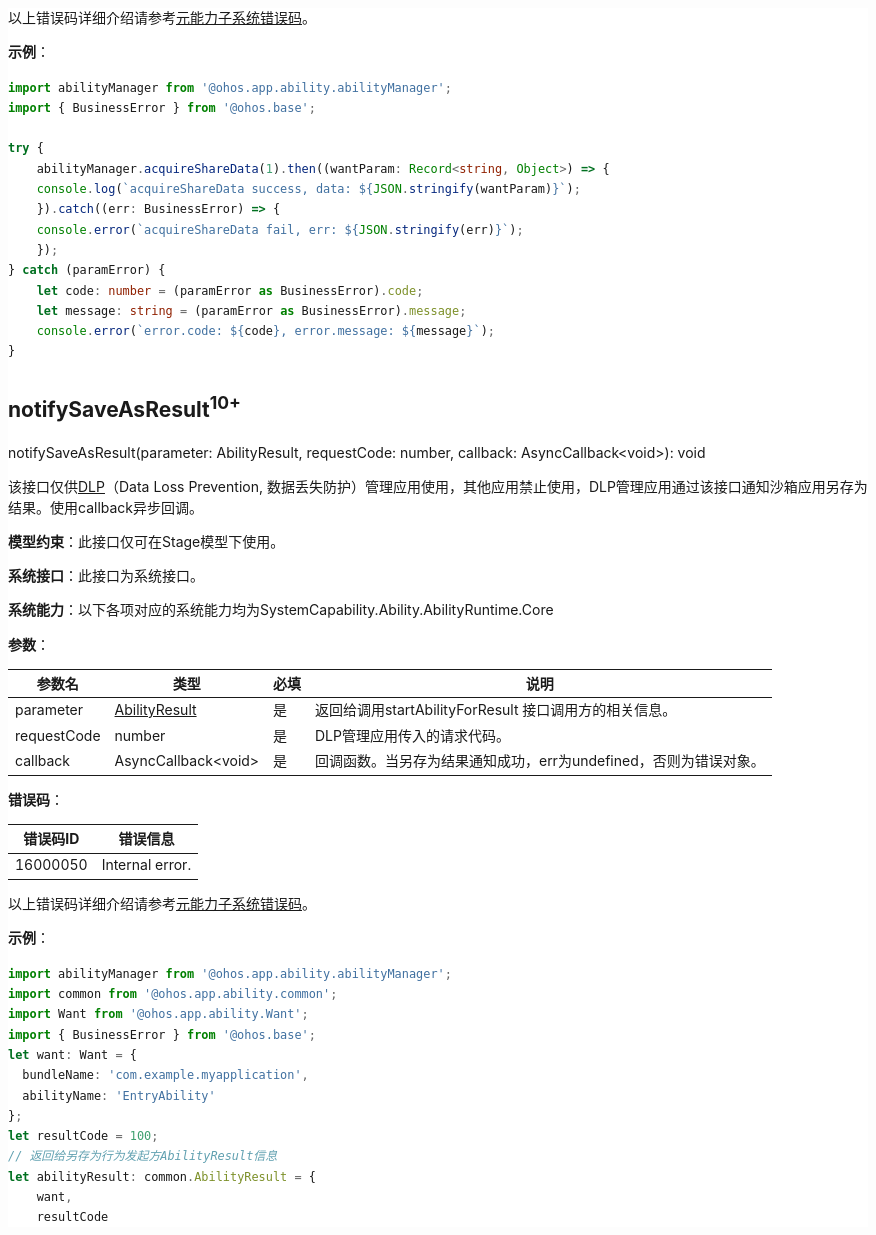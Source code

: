 以上错误码详细介绍请参考[元能力子系统错误码](../errorcodes/errorcode-ability.md)。

**示例**：

```ts
import abilityManager from '@ohos.app.ability.abilityManager';
import { BusinessError } from '@ohos.base';

try {
    abilityManager.acquireShareData(1).then((wantParam: Record<string, Object>) => {
    console.log(`acquireShareData success, data: ${JSON.stringify(wantParam)}`);
    }).catch((err: BusinessError) => {
    console.error(`acquireShareData fail, err: ${JSON.stringify(err)}`);
    });
} catch (paramError) {
    let code: number = (paramError as BusinessError).code;
    let message: string = (paramError as BusinessError).message;
    console.error(`error.code: ${code}, error.message: ${message}`);
}
```

## notifySaveAsResult<sup>10+</sup>

notifySaveAsResult(parameter: AbilityResult, requestCode: number, callback: AsyncCallback\<void>): void

该接口仅供[DLP](js-apis-dlppermission.md)（Data Loss Prevention, 数据丢失防护）管理应用使用，其他应用禁止使用，DLP管理应用通过该接口通知沙箱应用另存为结果。使用callback异步回调。

**模型约束**：此接口仅可在Stage模型下使用。

**系统接口**：此接口为系统接口。

**系统能力**：以下各项对应的系统能力均为SystemCapability.Ability.AbilityRuntime.Core

**参数**：

| 参数名        | 类型                                       | 必填   | 说明             |
| --------- | ---------------------------------------- | ---- | -------------- |
| parameter | [AbilityResult](js-apis-inner-ability-abilityResult.md) | 是 | 返回给调用startAbilityForResult&nbsp;接口调用方的相关信息。 |
| requestCode | number                                        | 是 | DLP管理应用传入的请求代码。          |
| callback  | AsyncCallback<void\>                             | 是 | 回调函数。当另存为结果通知成功，err为undefined，否则为错误对象。         |

**错误码**：

| 错误码ID | 错误信息 |
| ------- | -------- |
| 16000050 | Internal error. |

以上错误码详细介绍请参考[元能力子系统错误码](../errorcodes/errorcode-ability.md)。

**示例**：

```ts
import abilityManager from '@ohos.app.ability.abilityManager';
import common from '@ohos.app.ability.common';
import Want from '@ohos.app.ability.Want';
import { BusinessError } from '@ohos.base';
let want: Want = {
  bundleName: 'com.example.myapplication',
  abilityName: 'EntryAbility'
};
let resultCode = 100;
// 返回给另存为行为发起方AbilityResult信息
let abilityResult: common.AbilityResult = {
    want,
    resultCode
```